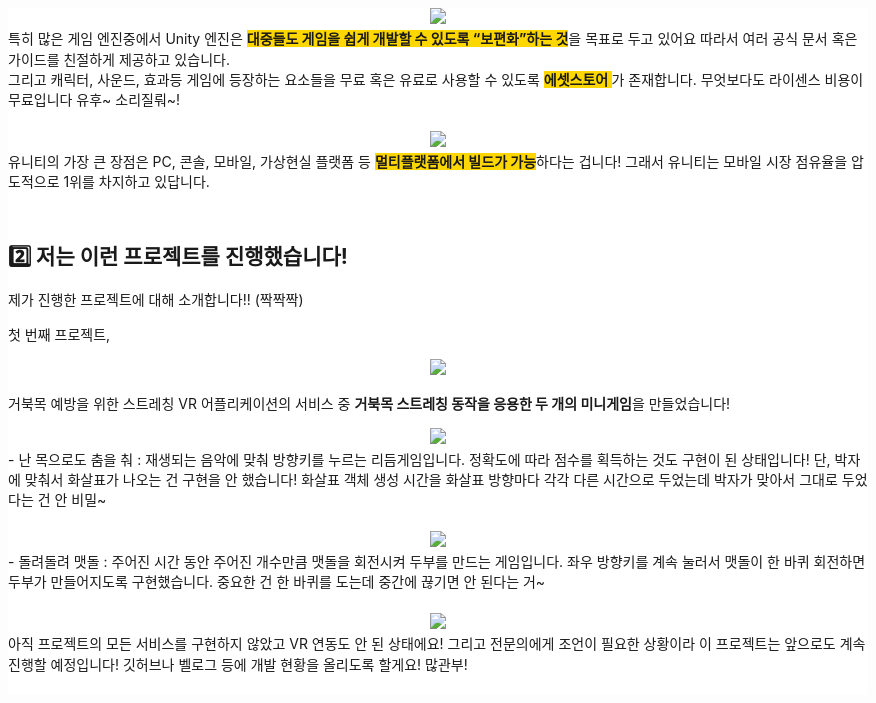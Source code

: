 <div style="text-align : center;">
<img src="https://user-images.githubusercontent.com/63052097/151110369-0234cb80-7ffb-4496-a592-dc44763f57cc.png" width=600 />
</div>               
특히 많은 게임 엔진중에서 Unity 엔진은 <span style="background:#FFD700; font-weight:bold">대중들도 게임을 쉽게 개발할 수 있도록 “보편화”하는 것</span>을 목표로 두고 있어요 따라서 여러 공식 문서 혹은 가이드를 친절하게 제공하고 있습니다.         
<br>
그리고 캐릭터, 사운드, 효과등 게임에 등장하는 요소들을 무료 혹은 유료로 사용할 수 있도록  <span style="background:#FFD700; font-weight:bold"> 에셋스토어 </span>가 존재합니다.   무엇보다도 라이센스 비용이 무료입니다 유후~ 소리질뤄~!             

<br>                
<br>                    


<div style="text-align : center;font-weight:bold">
<img src="https://user-images.githubusercontent.com/63052097/151111478-25a56439-24fe-44e2-a05b-751deffc055d.png" width=600 />
</div>           
유니티의 가장 큰 장점은 PC, 콘솔, 모바일, 가상현실 플랫폼 등 <span style="background:#FFD700; font-weight:bold">멀티플랫폼에서 빌드가 가능</span>하다는 겁니다! 그래서 유니티는 모바일 시장 점유율을 압도적으로 1위를 차지하고 있답니다.            

<br>
<br>

## 2️⃣ 저는 이런 프로젝트를 진행했습니다!
제가 진행한 프로젝트에 대해 소개합니다!! (짝짝짝) 

첫 번째 프로젝트, 
<div style="text-align : center;">
<img src="https://user-images.githubusercontent.com/63052097/151113932-a905bd06-676e-4f64-9449-ea722f6d3c43.png" width=500 />
</div>              

거북목 예방을 위한 스트레칭 VR 어플리케이션의 서비스 중 **거북목 스트레칭 동작을 응용한 두 개의 미니게임**을 만들었습니다!          
<div style="text-align : center;"> <img src="https://user-images.githubusercontent.com/63052097/151113822-13644bab-adfd-4471-87b5-4d6ff2b99068.png" width=500 /> </div>
- 난 목으로도 춤을 춰 : 재생되는 음악에 맞춰 방향키를 누르는 리듬게임입니다. 정확도에 따라 점수를 획득하는 것도 구현이 된 상태입니다! 단, 박자에 맞춰서 화살표가 나오는 건 구현을 안 했습니다! 화살표 객체 생성 시간을 화살표 방향마다 각각 다른 시간으로 두었는데 박자가 맞아서 그대로 두었다는 건 안 비밀~            
              
<br>
<br>

<div style="text-align : center;"><img src="https://user-images.githubusercontent.com/63052097/151114073-60f5e844-e8fb-4dfa-ae68-83306fe3da99.png" width=500 /></div>
- 돌려돌려 맷돌 : 주어진 시간 동안 주어진 개수만큼 맷돌을 회전시켜 두부를 만드는 게임입니다. 좌우 방향키를 계속 눌러서 맷돌이 한 바퀴 회전하면 두부가 만들어지도록 구현했습니다. 중요한 건 한 바퀴를 도는데 중간에 끊기면 안 된다는 거~            

<br>
<br>

<div style="text-align : center;"><img src="https://user-images.githubusercontent.com/63052097/151118326-4617c530-25c2-4f7a-9e1b-1d50b1675875.png" width=500 /></div>           
 아직 프로젝트의 모든 서비스를 구현하지 않았고 VR 연동도 안 된 상태에요! 그리고 전문의에게 조언이 필요한 상황이라 이 프로젝트는 앞으로도 계속 진행할 예정입니다! 깃허브나 벨로그 등에 개발 현황을 올리도록 할게요! 많관부! 

<br>
<br>
